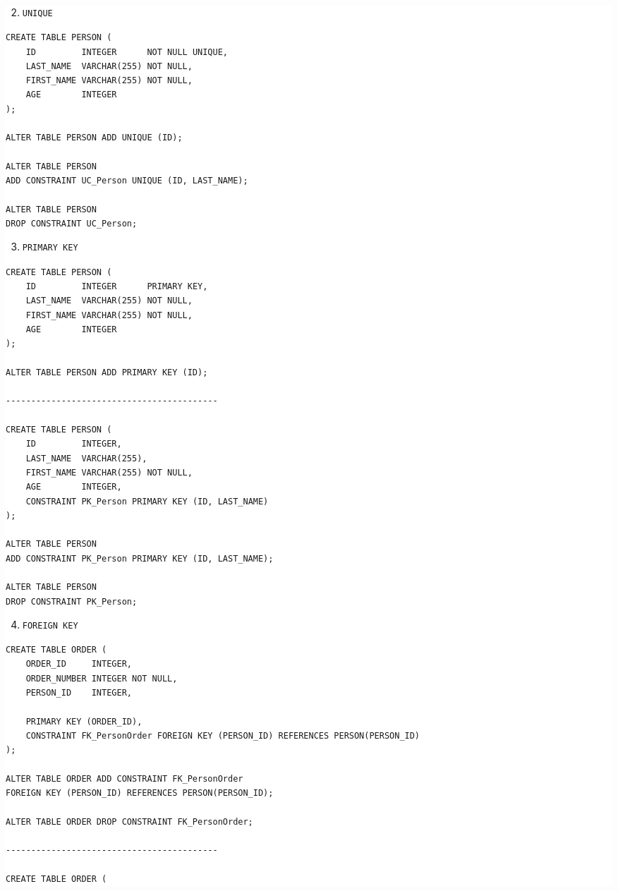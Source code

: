 2. `UNIQUE`
```postgresql
CREATE TABLE PERSON (
    ID         INTEGER      NOT NULL UNIQUE,
    LAST_NAME  VARCHAR(255) NOT NULL,
    FIRST_NAME VARCHAR(255) NOT NULL,
    AGE        INTEGER
);

ALTER TABLE PERSON ADD UNIQUE (ID);

ALTER TABLE PERSON
ADD CONSTRAINT UC_Person UNIQUE (ID, LAST_NAME);

ALTER TABLE PERSON
DROP CONSTRAINT UC_Person;
```

3. `PRIMARY KEY`
```postgresql
CREATE TABLE PERSON (
    ID         INTEGER      PRIMARY KEY,
    LAST_NAME  VARCHAR(255) NOT NULL,
    FIRST_NAME VARCHAR(255) NOT NULL,
    AGE        INTEGER
);

ALTER TABLE PERSON ADD PRIMARY KEY (ID);

------------------------------------------

CREATE TABLE PERSON (
    ID         INTEGER,
    LAST_NAME  VARCHAR(255),
    FIRST_NAME VARCHAR(255) NOT NULL,
    AGE        INTEGER,
    CONSTRAINT PK_Person PRIMARY KEY (ID, LAST_NAME)
);

ALTER TABLE PERSON
ADD CONSTRAINT PK_Person PRIMARY KEY (ID, LAST_NAME);

ALTER TABLE PERSON
DROP CONSTRAINT PK_Person;
```

4. `FOREIGN KEY`
```postgresql
CREATE TABLE ORDER (
    ORDER_ID     INTEGER,
    ORDER_NUMBER INTEGER NOT NULL,
    PERSON_ID    INTEGER,
    
    PRIMARY KEY (ORDER_ID),
    CONSTRAINT FK_PersonOrder FOREIGN KEY (PERSON_ID) REFERENCES PERSON(PERSON_ID)
);

ALTER TABLE ORDER ADD CONSTRAINT FK_PersonOrder
FOREIGN KEY (PERSON_ID) REFERENCES PERSON(PERSON_ID);

ALTER TABLE ORDER DROP CONSTRAINT FK_PersonOrder;

------------------------------------------

CREATE TABLE ORDER (
```